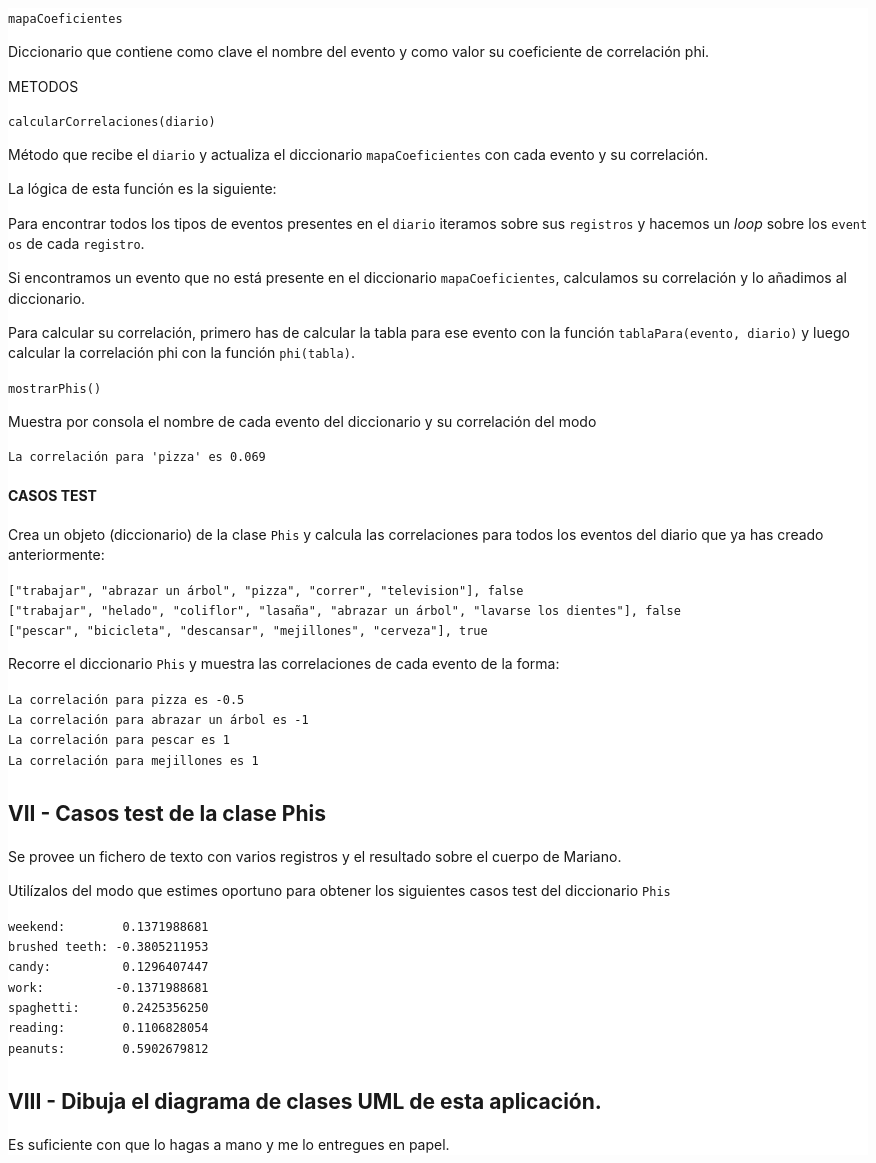 `mapaCoeficientes`

Diccionario que contiene como clave el nombre del evento y como valor su coeficiente de correlación phi.

METODOS

`calcularCorrelaciones(diario)`

Método que recibe el `diario` y actualiza el diccionario `mapaCoeficientes` con cada evento y su correlación.

La lógica de esta función es la siguiente:

Para encontrar todos los tipos de eventos presentes en el `diario` iteramos sobre sus `registros` y hacemos un _loop_ sobre los `eventos` de cada `registro`.

Si encontramos un evento que no está presente en el diccionario `mapaCoeficientes`, calculamos su correlación y lo añadimos al diccionario.

Para calcular su correlación, primero has de calcular la tabla para ese evento con la función `tablaPara(evento, diario)` y luego calcular la correlación phi con la función `phi(tabla)`.


`mostrarPhis()` 

Muestra por consola el nombre de cada evento del diccionario y su correlación del modo 
```
La correlación para 'pizza' es 0.069
```

#### CASOS TEST

Crea un objeto (diccionario) de la clase `Phis` y calcula las correlaciones para todos los eventos del diario que ya has creado anteriormente:

```
["trabajar", "abrazar un árbol", "pizza", "correr", "television"], false
["trabajar", "helado", "coliflor", "lasaña", "abrazar un árbol", "lavarse los dientes"], false
["pescar", "bicicleta", "descansar", "mejillones", "cerveza"], true
```

Recorre el diccionario `Phis` y muestra las correlaciones de cada evento de la forma:

```
La correlación para pizza es -0.5
La correlación para abrazar un árbol es -1
La correlación para pescar es 1
La correlación para mejillones es 1
```

## VII - Casos test de la clase Phis

Se provee un fichero de texto con varios registros y el resultado sobre el cuerpo de Mariano.

Utilízalos del modo que estimes oportuno para obtener los siguientes casos test del diccionario `Phis`

```
weekend:        0.1371988681
brushed teeth: -0.3805211953
candy:          0.1296407447
work:          -0.1371988681
spaghetti:      0.2425356250
reading:        0.1106828054
peanuts:        0.5902679812
```


## VIII - Dibuja el diagrama de clases UML de esta aplicación. 

Es suficiente con que lo hagas a mano y me lo entregues en papel.

